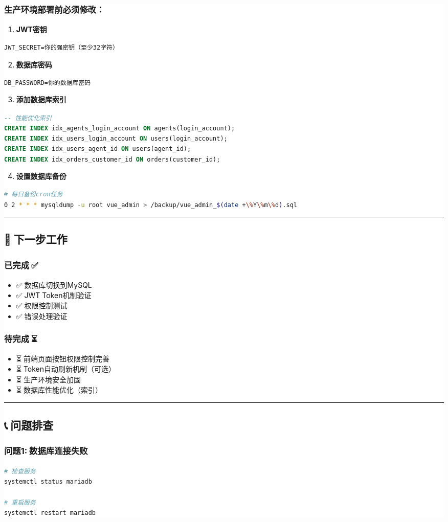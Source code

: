 ### 生产环境部署前必须修改：

1. **JWT密钥**
```env
JWT_SECRET=你的强密钥（至少32字符）
```

2. **数据库密码**
```env
DB_PASSWORD=你的数据库密码
```

3. **添加数据库索引**
```sql
-- 性能优化索引
CREATE INDEX idx_agents_login_account ON agents(login_account);
CREATE INDEX idx_users_login_account ON users(login_account);
CREATE INDEX idx_users_agent_id ON users(agent_id);
CREATE INDEX idx_orders_customer_id ON orders(customer_id);
```

4. **设置数据库备份**
```bash
# 每日备份cron任务
0 2 * * * mysqldump -u root vue_admin > /backup/vue_admin_$(date +\%Y\%m\%d).sql
```

---

## 🎯 下一步工作

### 已完成 ✅
- ✅ 数据库切换到MySQL
- ✅ JWT Token机制验证
- ✅ 权限控制测试
- ✅ 错误处理验证

### 待完成 ⏳
- ⏳ 前端页面按钮权限控制完善
- ⏳ Token自动刷新机制（可选）
- ⏳ 生产环境安全加固
- ⏳ 数据库性能优化（索引）

---

## 📞 问题排查

### 问题1: 数据库连接失败
```bash
# 检查服务
systemctl status mariadb

# 重启服务
systemctl restart mariadb
```
